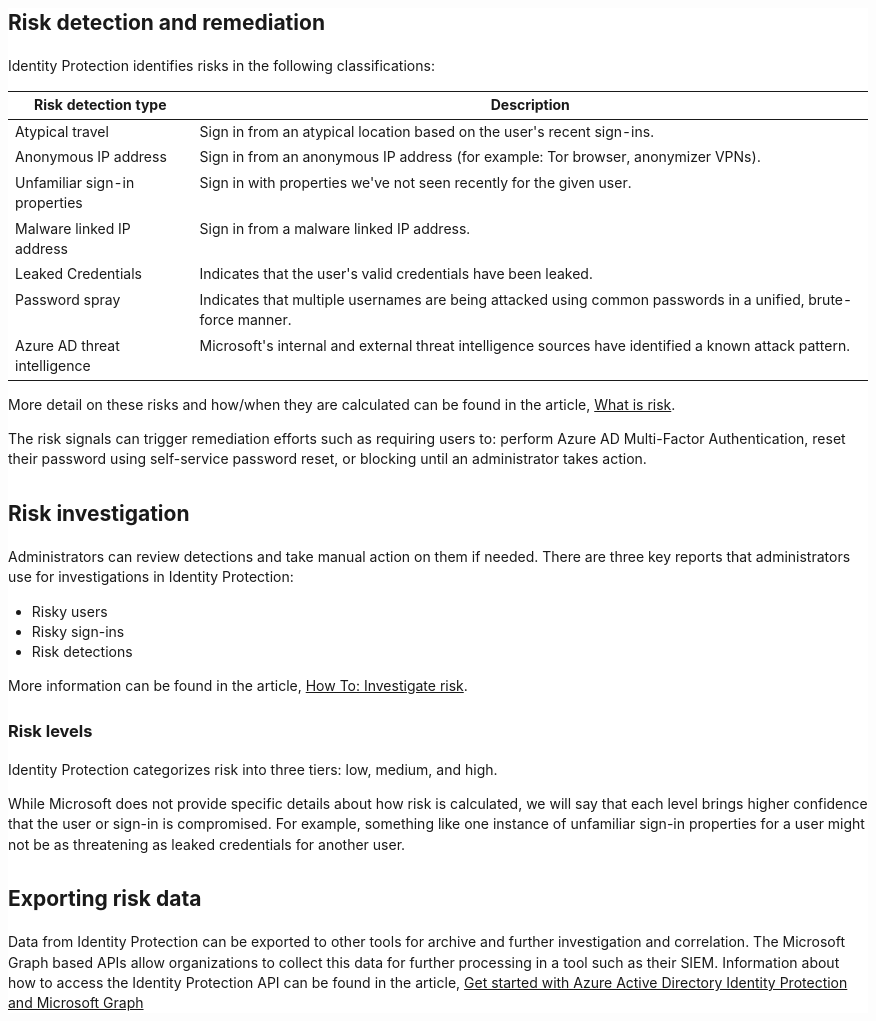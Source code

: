 ## Risk detection and remediation

Identity Protection identifies risks in the following classifications:

| Risk detection type | Description |
| --- | --- |
| Atypical travel | Sign in from an atypical location based on the user's recent sign-ins. |
| Anonymous IP address | Sign in from an anonymous IP address (for example: Tor browser, anonymizer VPNs). |
| Unfamiliar sign-in properties | Sign in with properties we've not seen recently for the given user. |
| Malware linked IP address | Sign in from a malware linked IP address. |
| Leaked Credentials | Indicates that the user's valid credentials have been leaked. |
| Password spray | Indicates that multiple usernames are being attacked using common passwords in a unified, brute-force manner. |
| Azure AD threat intelligence | Microsoft's internal and external threat intelligence sources have identified a known attack pattern. |

More detail on these risks and how/when they are calculated can be found in the article, [What is risk](concept-identity-protection-risks.md).

The risk signals can trigger remediation efforts such as requiring users to: perform Azure AD Multi-Factor Authentication, reset their password using self-service password reset, or blocking until an administrator takes action.

## Risk investigation

Administrators can review detections and take manual action on them if needed. There are three key reports that administrators use for investigations in Identity Protection:

- Risky users
- Risky sign-ins
- Risk detections

More information can be found in the article, [How To: Investigate risk](howto-identity-protection-investigate-risk.md).

### Risk levels

Identity Protection categorizes risk into three tiers: low, medium, and high. 

While Microsoft does not provide specific details about how risk is calculated, we will say that each level brings higher confidence that the user or sign-in is compromised. For example, something like one instance of unfamiliar sign-in properties for a user might not be as threatening as leaked credentials for another user.

## Exporting risk data

Data from Identity Protection can be exported to other tools for archive and further investigation and correlation. The Microsoft Graph based APIs allow organizations to collect this data for further processing in a tool such as their SIEM. Information about how to access the Identity Protection API can be found in the article, [Get started with Azure Active Directory Identity Protection and Microsoft Graph](howto-identity-protection-graph-api.md)
